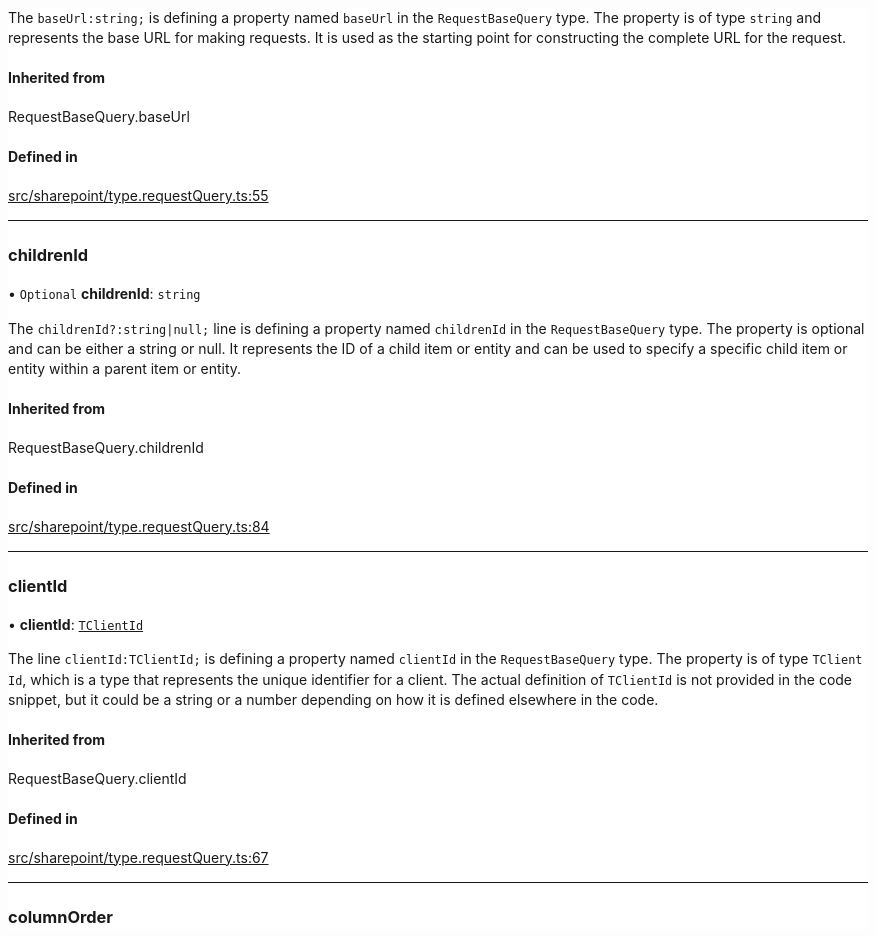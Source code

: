 The `baseUrl:string;` is defining a property named `baseUrl` in the `RequestBaseQuery` type. The
property is of type `string` and represents the base URL for making requests. It is used as the
starting point for constructing the complete URL for the request.

#### Inherited from

RequestBaseQuery.baseUrl

#### Defined in

[src/sharepoint/type.requestQuery.ts:55](https://github.com/infrasoftbe/Infrasoft-vnv-api-kit/blob/63c0e77/src/sharepoint/type.requestQuery.ts#L55)

___

### childrenId

• `Optional` **childrenId**: `string`

The `childrenId?:string|null;` line is defining a property named `childrenId` in the
`RequestBaseQuery` type. The property is optional and can be either a string or null. It
represents the ID of a child item or entity and can be used to specify a specific child item or
entity within a parent item or entity.

#### Inherited from

RequestBaseQuery.childrenId

#### Defined in

[src/sharepoint/type.requestQuery.ts:84](https://github.com/infrasoftbe/Infrasoft-vnv-api-kit/blob/63c0e77/src/sharepoint/type.requestQuery.ts#L84)

___

### clientId

• **clientId**: [`TClientId`](../modules/SharepointAPI.Sites.md#tclientid)

The line `clientId:TClientId;` is defining a property named `clientId` in the `RequestBaseQuery`
type. The property is of type `TClientId`, which is a type that represents the unique identifier
for a client. The actual definition of `TClientId` is not provided in the code snippet, but it
could be a string or a number depending on how it is defined elsewhere in the code.

#### Inherited from

RequestBaseQuery.clientId

#### Defined in

[src/sharepoint/type.requestQuery.ts:67](https://github.com/infrasoftbe/Infrasoft-vnv-api-kit/blob/63c0e77/src/sharepoint/type.requestQuery.ts#L67)

___

### columnOrder
